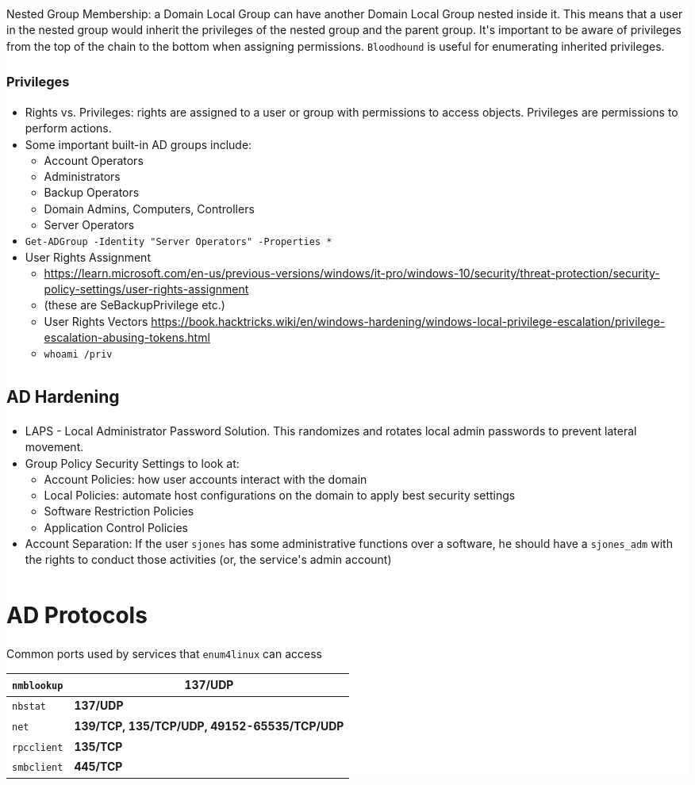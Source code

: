 Nested Group Membership: a Domain Local Group can have another Domain Local Group nested inside it. This means that a user in the nested group would inherit the privileges of the nested group and the parent group. It's important to be aware of privileges from the top of the chain to the bottom when assigning permissions. `Bloodhound` is useful for enumerating inherited privileges.


### Privileges

- Rights vs. Privileges: rights are assigned to a user or group with permissions to access objects. Privileges are permissions to perform actions.
- Some important built-in AD groups include:
	- Account Operators
	- Administrators
	- Backup Operators
	- Domain Admins, Computers, Controllers
	- Server Operators
- `Get-ADGroup -Identity "Server Operators" -Properties *`
- User Rights Assignment
	- https://learn.microsoft.com/en-us/previous-versions/windows/it-pro/windows-10/security/threat-protection/security-policy-settings/user-rights-assignment
	- (these are SeBackupPrivilege etc.)
	- User Rights Vectors https://book.hacktricks.wiki/en/windows-hardening/windows-local-privilege-escalation/privilege-escalation-abusing-tokens.html
	- `whoami /priv`


## AD Hardening

- LAPS - Local Administrator Password Solution. This randomizes and rotates local admin passwords to prevent lateral movement.
- Group Policy Security Settings to look at:
	- Account Policies: how user accounts interact with the domain
	- Local Policies: automate host configurations on the domain to apply best security settings
	- Software Restriction Policies
	- Application Control Policies
- Account Separation: If the user `sjones` has some administrative functions over a software, he should have a `sjones_adm` with the rights to conduct those activities (or, the service's admin account)
# AD Protocols


Common ports used by services that `enum4linux` can access

| `nmblookup` | 137/UDP                                       |
| ----------- | --------------------------------------------- |
| `nbstat`    | **137/UDP**                                   |
| `net`       | **139/TCP, 135/TCP/UDP, 49152-65535/TCP/UDP** |
| `rpcclient` | **135/TCP**                                   |
| `smbclient` | **445/TCP**                                   |
